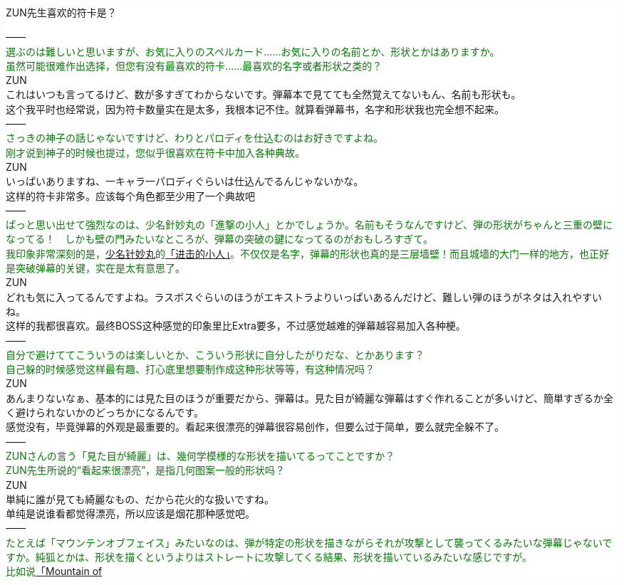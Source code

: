 ZUN先生喜欢的符卡是？</div></td></tr><tr class="tt-content" id="=-53" data-pos="&#91;&quot;=&quot;,53&#93;"><td id="——" class="tt-char" lang="zh"><div class="poem">——</div></td><td class="tt-ja" lang="ja"><div class="poem"><span style="color:green;">選ぶのは難しいと思いますが、お気に入りのスペルカード……お気に入りの名前とか、形状とかはありますか。</span></div></td><td class="tt-zh" lang="zh"><div class="poem"><span style="color:green;">虽然可能很难作出选择，但您有没有最喜欢的符卡……最喜欢的名字或者形状之类的？</span></div></td></tr><tr class="tt-content" id="=-54" data-pos="&#91;&quot;=&quot;,54&#93;"><td id="ZUN" class="tt-char" lang="zh"><div class="poem">ZUN</div></td><td class="tt-ja" lang="ja"><div class="poem">これはいつも言ってるけど、数が多すぎてわからないです。弾幕本で見てても全然覚えてないもん、名前も形状も。</div></td><td class="tt-zh" lang="zh"><div class="poem">这个我平时也经常说，因为符卡数量实在是太多，我根本记不住。就算看弹幕书，名字和形状我也完全想不起来。</div></td></tr><tr class="tt-content" id="=-55" data-pos="&#91;&quot;=&quot;,55&#93;"><td id="——" class="tt-char" lang="zh"><div class="poem">——</div></td><td class="tt-ja" lang="ja"><div class="poem"><span style="color:green;">さっきの神子の話じゃないですけど、わりとパロディを仕込むのはお好きですよね。</span></div></td><td class="tt-zh" lang="zh"><div class="poem"><span style="color:green;">刚才说到神子的时候也提过，您似乎很喜欢在符卡中加入各种典故。</span></div></td></tr><tr class="tt-content" id="=-56" data-pos="&#91;&quot;=&quot;,56&#93;"><td id="ZUN" class="tt-char" lang="zh"><div class="poem">ZUN</div></td><td class="tt-ja" lang="ja"><div class="poem">いっぱいありますね、一キャラ一パロディぐらいは仕込んでるんじゃないかな。</div></td><td class="tt-zh" lang="zh"><div class="poem">这样的符卡非常多。应该每个角色都至少用了一个典故吧</div></td></tr><tr class="tt-content" id="=-57" data-pos="&#91;&quot;=&quot;,57&#93;"><td id="——" class="tt-char" lang="zh"><div class="poem">——</div></td><td class="tt-ja" lang="ja"><div class="poem"><span style="color:green;">ぱっと思い出せて強烈なのは、少名針妙丸の「進撃の小人」とかでしょうか。名前もそうなんですけど、弾の形状がちゃんと三重の壁になってる！　しかも壁の門みたいなところが、弾幕の突破の鍵になってるのがおもしろすぎて。</span></div></td><td class="tt-zh" lang="zh"><div class="poem"><span style="color:green;">我印象非常深刻的是，<a href="./少名针妙丸.md" title="少名针妙丸">少名针妙丸</a>的<a href="/%E3%80%8C%E8%BF%9B%E5%87%BB%E7%9A%84%E5%B0%8F%E4%BA%BA%E3%80%8D" class="mw-redirect" title="「进击的小人」">「进击的小人」</a>。不仅仅是名字，弹幕的形状也真的是三层墙壁！而且城墙的大门一样的地方，也正好是突破弹幕的关键，实在是太有意思了。</span></div></td></tr><tr class="tt-content" id="=-58" data-pos="&#91;&quot;=&quot;,58&#93;"><td id="ZUN" class="tt-char" lang="zh"><div class="poem">ZUN</div></td><td class="tt-ja" lang="ja"><div class="poem">どれも気に入ってるんですよね。ラスボスぐらいのほうがエキストラよりいっぱいあるんだけど、難しい弾のほうがネタは入れやすいね。</div></td><td class="tt-zh" lang="zh"><div class="poem">这样的我都很喜欢。最终BOSS这种感觉的印象里比Extra要多，不过感觉越难的弹幕越容易加入各种梗。</div></td></tr><tr class="tt-content" id="=-59" data-pos="&#91;&quot;=&quot;,59&#93;"><td id="——" class="tt-char" lang="zh"><div class="poem">——</div></td><td class="tt-ja" lang="ja"><div class="poem"><span style="color:green;">自分で避けててこういうのは楽しいとか、こういう形状に自分したがりだな、とかあります？</span></div></td><td class="tt-zh" lang="zh"><div class="poem"><span style="color:green;">自己躲的时候感觉这样最有趣、打心底里想要制作成这种形状等等，有这种情况吗？</span></div></td></tr><tr class="tt-content" id="=-60" data-pos="&#91;&quot;=&quot;,60&#93;"><td id="ZUN" class="tt-char" lang="zh"><div class="poem">ZUN</div></td><td class="tt-ja" lang="ja"><div class="poem">あんまりないなぁ、基本的には見た目のほうが重要だから、弾幕は。見た目が綺麗な弾幕はすぐ作れることが多いけど、簡単すぎるか全く避けられないかのどっちかになるんです。</div></td><td class="tt-zh" lang="zh"><div class="poem">感觉没有，毕竟弹幕的外观是最重要的。看起来很漂亮的弹幕很容易创作，但要么过于简单，要么就完全躲不了。</div></td></tr><tr class="tt-content" id="=-61" data-pos="&#91;&quot;=&quot;,61&#93;"><td id="——" class="tt-char" lang="zh"><div class="poem">——</div></td><td class="tt-ja" lang="ja"><div class="poem"><span style="color:green;">ZUNさんの言う「見た目が綺麗」は、幾何学模様的な形状を描いてるってことですか？</span></div></td><td class="tt-zh" lang="zh"><div class="poem"><span style="color:green;">ZUN先生所说的“看起来很漂亮”，是指几何图案一般的形状吗？</span></div></td></tr><tr class="tt-content" id="=-62" data-pos="&#91;&quot;=&quot;,62&#93;"><td id="ZUN" class="tt-char" lang="zh"><div class="poem">ZUN</div></td><td class="tt-ja" lang="ja"><div class="poem">単純に誰が見ても綺麗なもの、だから花火的な扱いですね。</div></td><td class="tt-zh" lang="zh"><div class="poem">单纯是说谁看都觉得漂亮，所以应该是烟花那种感觉吧。</div></td></tr><tr class="tt-content" id="=-63" data-pos="&#91;&quot;=&quot;,63&#93;"><td id="——" class="tt-char" lang="zh"><div class="poem">——</div></td><td class="tt-ja" lang="ja"><div class="poem"><span style="color:green;">たとえば「マウンテンオブフェイス」みたいなのは、弾が特定の形状を描きながらそれが攻撃として襲ってくるみたいな弾幕じゃないですか。純狐とかは、形状を描くというよりはストレートに攻撃してくる結果、形状を描いているみたいな感じですが。</span></div></td><td class="tt-zh" lang="zh"><div class="poem"><span style="color:green;">比如说<a href="/%E3%80%8CMountain_of_Faith%E3%80%8D" class="mw-redirect" title="「Mountain of Faith」">「Mountain of